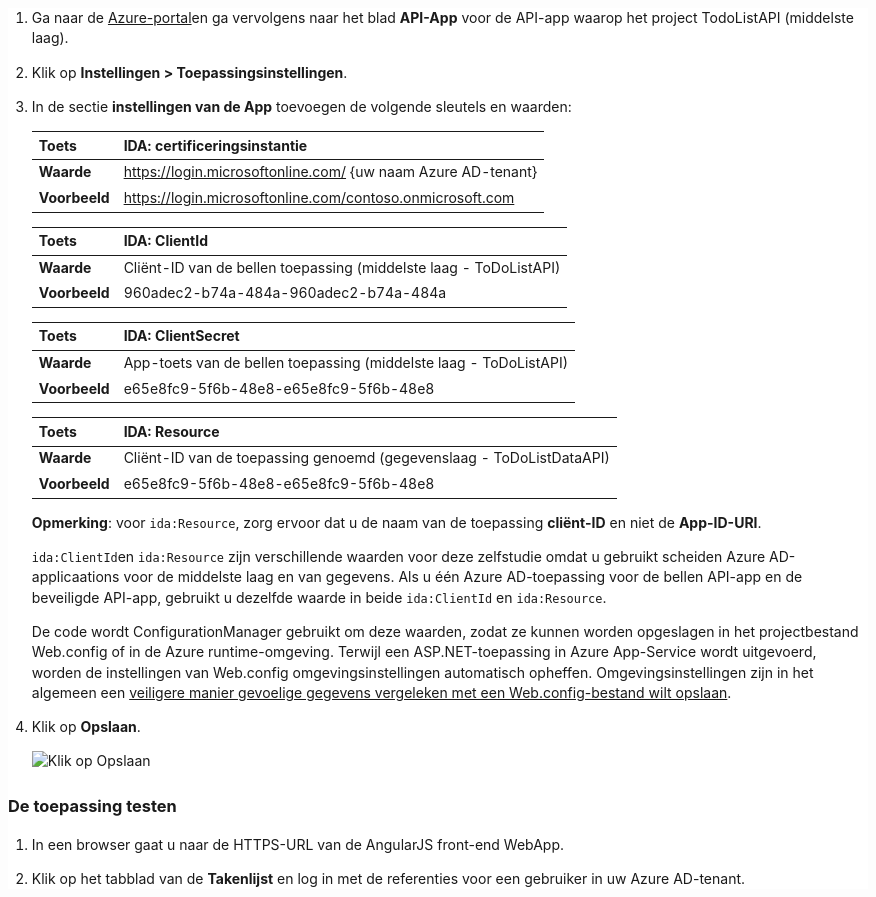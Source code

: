1. Ga naar de [Azure-portal](https://portal.azure.com/)en ga vervolgens naar het blad **API-App** voor de API-app waarop het project TodoListAPI (middelste laag).

2. Klik op **Instellingen > Toepassingsinstellingen**.

3. In de sectie **instellingen van de App** toevoegen de volgende sleutels en waarden:

  	| **Toets** | IDA: certificeringsinstantie |
  	|---|---|
  	| **Waarde** | https://login.microsoftonline.com/ {uw naam Azure AD-tenant} |
  	| **Voorbeeld** | https://login.microsoftonline.com/contoso.onmicrosoft.com |

  	| **Toets** | IDA: ClientId |
  	|---|---|
  	| **Waarde** | Cliënt-ID van de bellen toepassing (middelste laag - ToDoListAPI) |
  	| **Voorbeeld** | 960adec2-b74a-484a-960adec2-b74a-484a |

  	| **Toets** | IDA: ClientSecret |
  	|---|---|
  	| **Waarde** | App-toets van de bellen toepassing (middelste laag - ToDoListAPI) |
  	| **Voorbeeld** | e65e8fc9-5f6b-48e8-e65e8fc9-5f6b-48e8 |

  	| **Toets** | IDA: Resource |
  	|---|---|
  	| **Waarde** | Cliënt-ID van de toepassing genoemd (gegevenslaag - ToDoListDataAPI) |
  	| **Voorbeeld** | e65e8fc9-5f6b-48e8-e65e8fc9-5f6b-48e8 |

    **Opmerking**: voor `ida:Resource`, zorg ervoor dat u de naam van de toepassing **cliënt-ID** en niet de **App-ID-URI**.

    `ida:ClientId`en `ida:Resource` zijn verschillende waarden voor deze zelfstudie omdat u gebruikt scheiden Azure AD-applicaations voor de middelste laag en van gegevens. Als u één Azure AD-toepassing voor de bellen API-app en de beveiligde API-app, gebruikt u dezelfde waarde in beide `ida:ClientId` en `ida:Resource`.

    De code wordt ConfigurationManager gebruikt om deze waarden, zodat ze kunnen worden opgeslagen in het projectbestand Web.config of in de Azure runtime-omgeving. Terwijl een ASP.NET-toepassing in Azure App-Service wordt uitgevoerd, worden de instellingen van Web.config omgevingsinstellingen automatisch opheffen. Omgevingsinstellingen zijn in het algemeen een [veiligere manier gevoelige gegevens vergeleken met een Web.config-bestand wilt opslaan](http://www.asp.net/identity/overview/features-api/best-practices-for-deploying-passwords-and-other-sensitive-data-to-aspnet-and-azure).

6. Klik op **Opslaan**.

    ![Klik op Opslaan](./media/app-service-api-dotnet-service-principal-auth/appsettings.png)

### <a name="test-the-application"></a>De toepassing testen

1. In een browser gaat u naar de HTTPS-URL van de AngularJS front-end WebApp.

2. Klik op het tabblad van de **Takenlijst** en log in met de referenties voor een gebruiker in uw Azure AD-tenant. 
